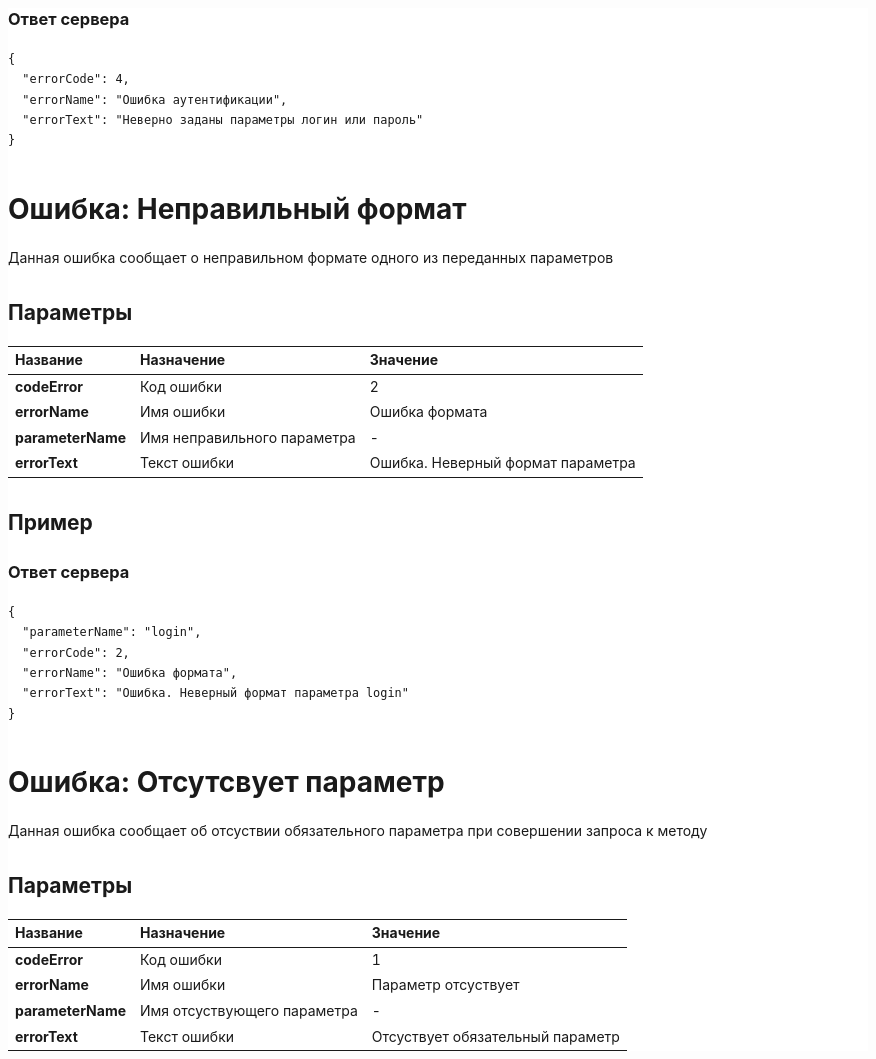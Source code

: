 ### Ответ сервера

```
{
  "errorCode": 4,
  "errorName": "Ошибка аутентификации",
  "errorText": "Неверно заданы параметры логин или пароль"
}
```


<div class="page-break"></div>

# Ошибка: Неправильный формат <a name="BadParameterFormatError"></a>
Данная ошибка сообщает о неправильном формате одного из переданных параметров

## Параметры
| Название     | Назначение     | Значение
| :------------- | :------------- | :------------- |
| **codeError**      | Код ошибки |  2
| **errorName** | Имя ошибки | Ошибка формата
| **parameterName** | Имя неправильного параметра | -
| **errorText** | Текст ошибки | Ошибка. Неверный формат параметра

## Пример

### Ответ сервера

```
{
  "parameterName": "login",
  "errorCode": 2,
  "errorName": "Ошибка формата",
  "errorText": "Ошибка. Неверный формат параметра login"
}
```


<div class="page-break"></div>

# Ошибка: Отсутсвует параметр <a name="MissingParameterError"></a>
Данная ошибка сообщает об отсуствии обязательного параметра при совершении запроса к методу

## Параметры
| Название     | Назначение     | Значение
| :------------- | :------------- | :------------- |
| **codeError**      | Код ошибки |  1
| **errorName** | Имя ошибки | Параметр отсуствует |
| **parameterName** | Имя отсуствующего параметра | -
| **errorText** | Текст ошибки | Отсуствует обязательный параметр
